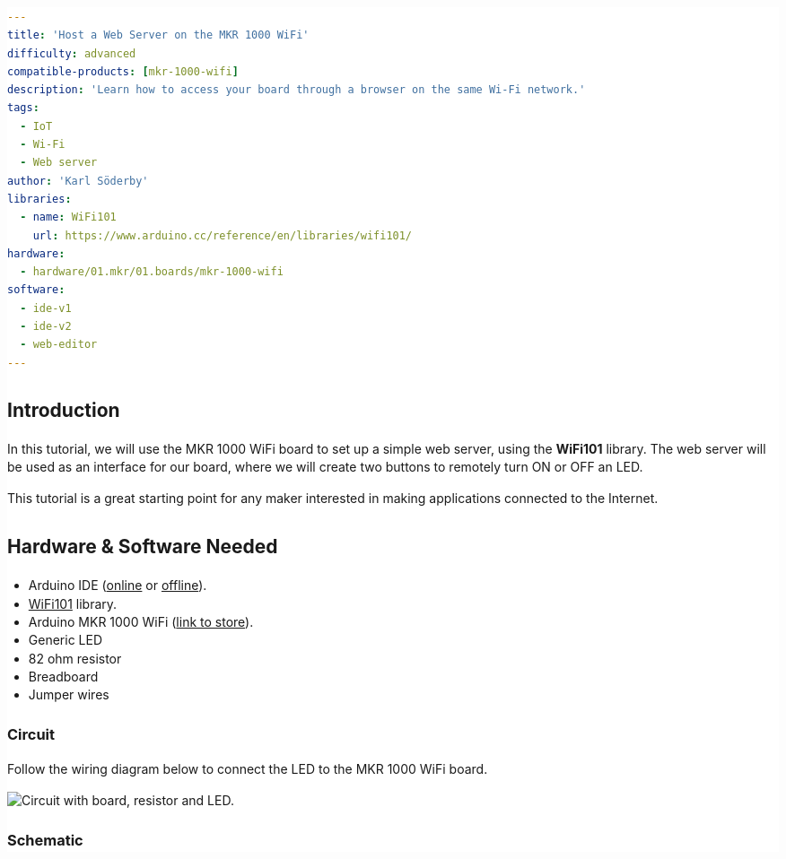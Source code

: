```yaml
---
title: 'Host a Web Server on the MKR 1000 WiFi'
difficulty: advanced
compatible-products: [mkr-1000-wifi]
description: 'Learn how to access your board through a browser on the same Wi-Fi network.'
tags:
  - IoT
  - Wi-Fi
  - Web server
author: 'Karl Söderby'
libraries:
  - name: WiFi101
    url: https://www.arduino.cc/reference/en/libraries/wifi101/
hardware:
  - hardware/01.mkr/01.boards/mkr-1000-wifi
software:
  - ide-v1
  - ide-v2
  - web-editor
---
```


## Introduction

In this tutorial, we will use the MKR 1000 WiFi board to set up a simple web server, using the **WiFi101** library. The web server will be used as an interface for our board, where we will create two buttons to remotely turn ON or OFF an LED.

This tutorial is a great starting point for any maker interested in making applications connected to the Internet.

## Hardware & Software Needed

- Arduino IDE ([online](https://create.arduino.cc/) or [offline](https://www.arduino.cc/en/main/software)).
- [WiFi101](https://www.arduino.cc/en/Reference/WiFi101) library.
- Arduino MKR 1000 WiFi ([link to store](https://store.arduino.cc/arduino-mkr1000-wifi)).
- Generic LED
- 82 ohm resistor
- Breadboard
- Jumper wires

### Circuit

Follow the wiring diagram below to connect the LED to the MKR 1000 WiFi board.

![Circuit with board, resistor and LED.](assets/MKR1000*T2*IMG01.png)

### Schematic
